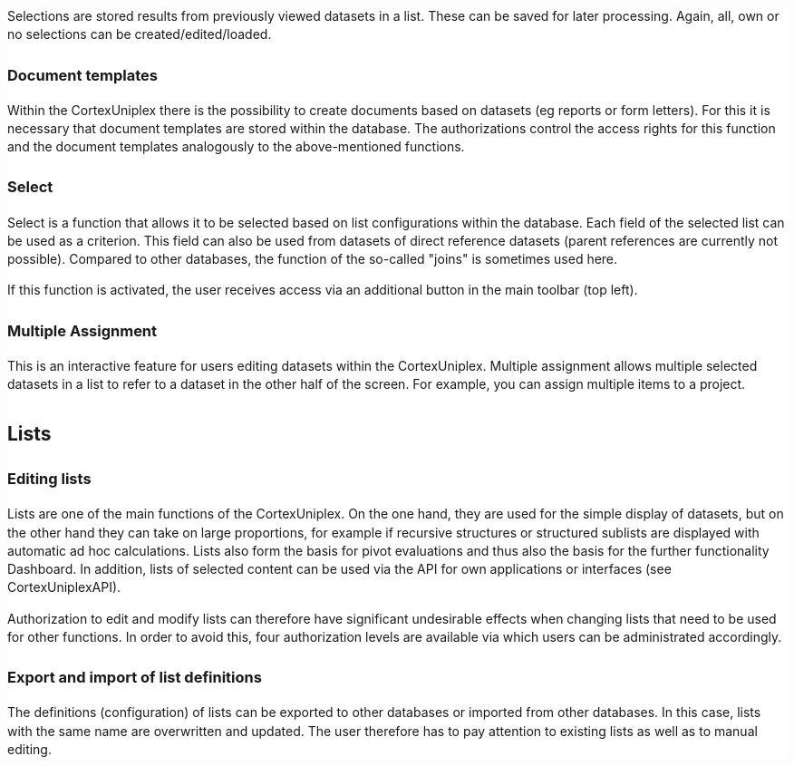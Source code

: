Selections are stored results from previously viewed datasets in a list.
These can be saved for later processing. Again, all, own or no selections
can be created/edited/loaded.


### Document templates

Within the CortexUniplex there is the possibility to create documents based 
on datasets (eg reports or form letters). For this it is necessary that document 
templates are stored within the database. The authorizations control the access rights
for this function and the document templates analogously to the above-mentioned functions.


### Select

Select is a function that allows it to be selected based on list configurations 
within the database. Each field of the selected list can be used as a criterion.
This field can also be used from datasets of direct reference datasets (parent 
references are currently not possible). Compared to other databases, the function of
the so-called "joins" is sometimes used here.

If this function is activated, the user receives access via an additional button in
the main toolbar (top left).

### Multiple Assignment

This is an interactive feature for users editing datasets within the CortexUniplex.
Multiple assignment allows multiple selected datasets in a list to refer to
a dataset in the other half of the screen. For example, you can assign multiple 
items to a project.

Lists
------

### Editing lists

Lists are one of the main functions of the CortexUniplex. On the one hand, 
they are used for the simple display of datasets, but on the other hand 
they can take on large proportions, for example if recursive structures or structured
sublists are displayed with automatic ad hoc calculations. Lists also form the basis 
for pivot evaluations and thus also the basis for the further functionality Dashboard.
In addition, lists of selected content can be used via the API for own applications or 
interfaces (see CortexUniplexAPI).

Authorization to edit and modify lists can therefore have significant
undesirable effects when changing lists that need to be used for other 
functions. In order to avoid this, four authorization levels are available 
via which users can be administrated accordingly.

### Export and import of list definitions

The definitions (configuration) of lists can be exported to other databases
or imported from other databases. In this case, lists with the same name
are overwritten and updated. The user therefore has to pay attention to 
existing lists as well as to manual editing.
